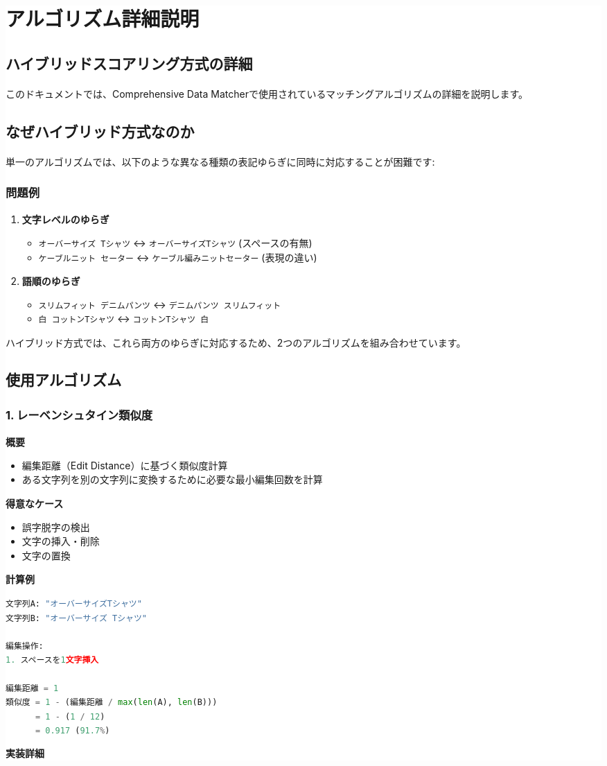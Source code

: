 # アルゴリズム詳細説明

## ハイブリッドスコアリング方式の詳細

このドキュメントでは、Comprehensive Data Matcherで使用されているマッチングアルゴリズムの詳細を説明します。

## なぜハイブリッド方式なのか

単一のアルゴリズムでは、以下のような異なる種類の表記ゆらぎに同時に対応することが困難です:

### 問題例

1. **文字レベルのゆらぎ**
   - `オーバーサイズ Tシャツ` ↔ `オーバーサイズTシャツ` (スペースの有無)
   - `ケーブルニット セーター` ↔ `ケーブル編みニットセーター` (表現の違い)

2. **語順のゆらぎ**
   - `スリムフィット デニムパンツ` ↔ `デニムパンツ スリムフィット`
   - `白 コットンTシャツ` ↔ `コットンTシャツ 白`

ハイブリッド方式では、これら両方のゆらぎに対応するため、2つのアルゴリズムを組み合わせています。

## 使用アルゴリズム

### 1. レーベンシュタイン類似度

**概要**
- 編集距離（Edit Distance）に基づく類似度計算
- ある文字列を別の文字列に変換するために必要な最小編集回数を計算

**得意なケース**
- 誤字脱字の検出
- 文字の挿入・削除
- 文字の置換

**計算例**

```python
文字列A: "オーバーサイズTシャツ"
文字列B: "オーバーサイズ Tシャツ"

編集操作:
1. スペースを1文字挿入

編集距離 = 1
類似度 = 1 - (編集距離 / max(len(A), len(B)))
      = 1 - (1 / 12)
      = 0.917 (91.7%)
```

**実装詳細**

